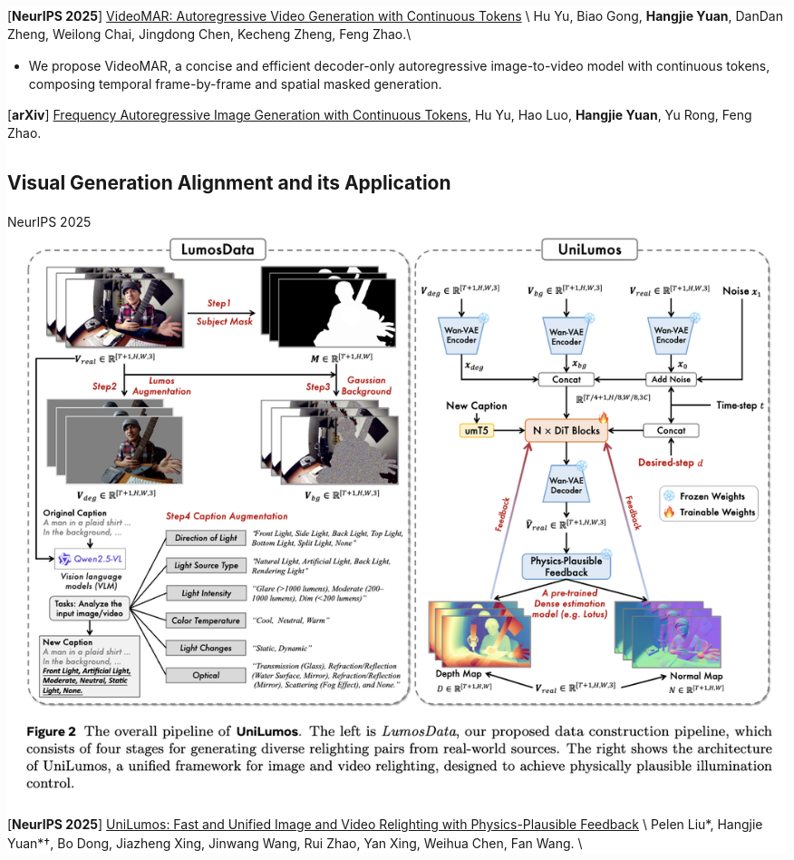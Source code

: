 [**NeurIPS 2025**] [VideoMAR: Autoregressive Video Generation with Continuous Tokens](https://arxiv.org/pdf/2506.14168) \\
Hu Yu, Biao Gong, **Hangjie Yuan**, DanDan Zheng, Weilong Chai, Jingdong Chen, Kecheng Zheng, Feng Zhao.\\

- We propose VideoMAR, a concise and efficient decoder-only autoregressive image-to-video model with continuous tokens, composing temporal frame-by-frame and spatial masked generation.

</div>
</div>


[**arXiv**] [Frequency Autoregressive Image Generation with Continuous Tokens](https://arxiv.org/abs/2503.05305), Hu Yu, Hao Luo, **Hangjie Yuan**, Yu Rong, Feng Zhao.


## Visual Generation Alignment and its Application

<div class='paper-box'><div class='paper-box-image'><div><div class="badge">NeurIPS 2025</div><img src='images/UniLumos_overview.png' alt="sym" width="100%"></div></div>
<div class='paper-box-text' markdown="1">

[**NeurIPS 2025**] [UniLumos: Fast and Unified Image and Video Relighting with Physics-Plausible Feedback]() \\
Pelen Liu*, Hangjie Yuan*†, Bo Dong, Jiazheng Xing, Jinwang Wang, Rui Zhao, Yan Xing, Weihua Chen, Fan Wang.
\\
